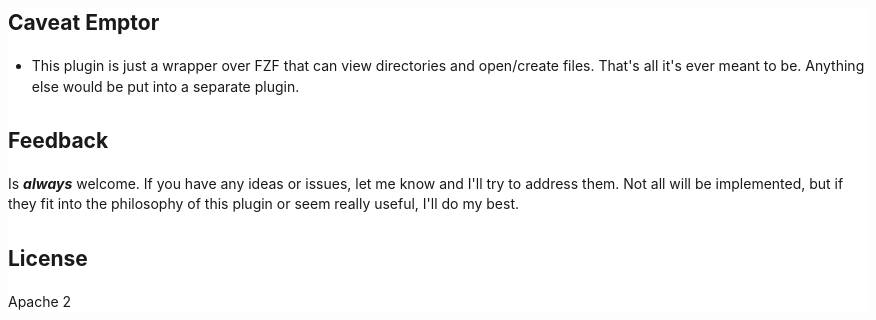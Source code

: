 ## Caveat Emptor

-   This plugin is just a wrapper over FZF that can view directories and
    open/create files. That's all it's ever meant to be. Anything else
    would be put into a separate plugin.

## Feedback

Is ***always*** welcome. If you have any ideas or issues, let me know
and I'll try to address them. Not all will be implemented, but if they
fit into the philosophy of this plugin or seem really useful, I'll do my
best.

## License

Apache 2
